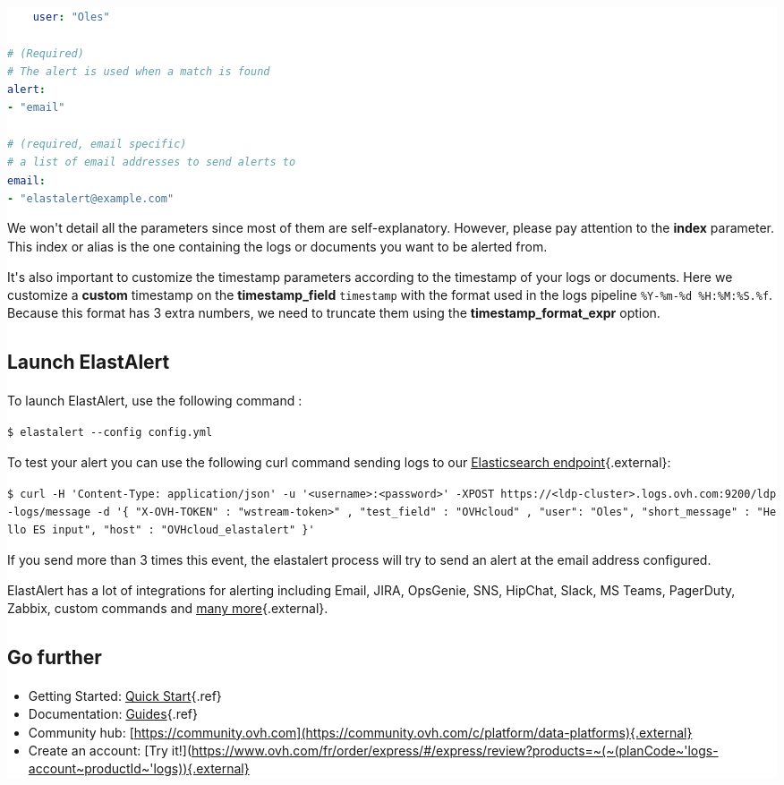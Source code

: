 ```yaml
    user: "Oles"

# (Required)
# The alert is used when a match is found
alert:
- "email"

# (required, email specific)
# a list of email addresses to send alerts to
email:
- "elastalert@example.com"
```

We won't detail all the parameters since most of them are self-explanatory. However, please pay attention to the **index** parameter. This index or alias is the one containing the logs or documents you want to be alerted from. 

It's also important to customize the timestamp parameters according to the timestamp of your logs or documents. Here we customize a **custom** timestamp on the **timestamp_field** `timestamp` with the format used in the logs pipeline `%Y-%m-%d %H:%M:%S.%f`. Because this format has 3 extra numbers, we need to truncate them using the **timestamp_format_expr** option. 


## Launch ElastAlert 

To launch ElastAlert, use the following command :

```shell-session
$ elastalert --config config.yml
```

To test your alert you can use the following curl command sending logs to our [Elasticsearch endpoint](../ldp_index/guide.fr-fr.md){.external}: 


```shell-session
$ curl -H 'Content-Type: application/json' -u '<username>:<password>' -XPOST https://<ldp-cluster>.logs.ovh.com:9200/ldp-logs/message -d '{ "X-OVH-TOKEN" : "wstream-token>" , "test_field" : "OVHcloud" , "user": "Oles", "short_message" : "Hello ES input", "host" : "OVHcloud_elastalert" }'
```

If you send more than 3 times this event, the elastalert process will try to send an alert at the email address configured. 

ElastAlert has a lot of integrations for alerting including Email, JIRA, OpsGenie, SNS, HipChat, Slack, MS Teams, PagerDuty, Zabbix, custom commands and [many more](https://elastalert.readthedocs.io/en/latest/ruletypes.html#alerts){.external}. 


## Go further

- Getting Started: [Quick Start](../quick_start/guide.fr-fr.md){.ref}
- Documentation: [Guides](../product.fr-fr.md){.ref}
- Community hub: [https://community.ovh.com](https://community.ovh.com/c/platform/data-platforms){.external}
- Create an account: [Try it!](https://www.ovh.com/fr/order/express/#/express/review?products=~(~(planCode~'logs-account~productId~'logs)){.external}
